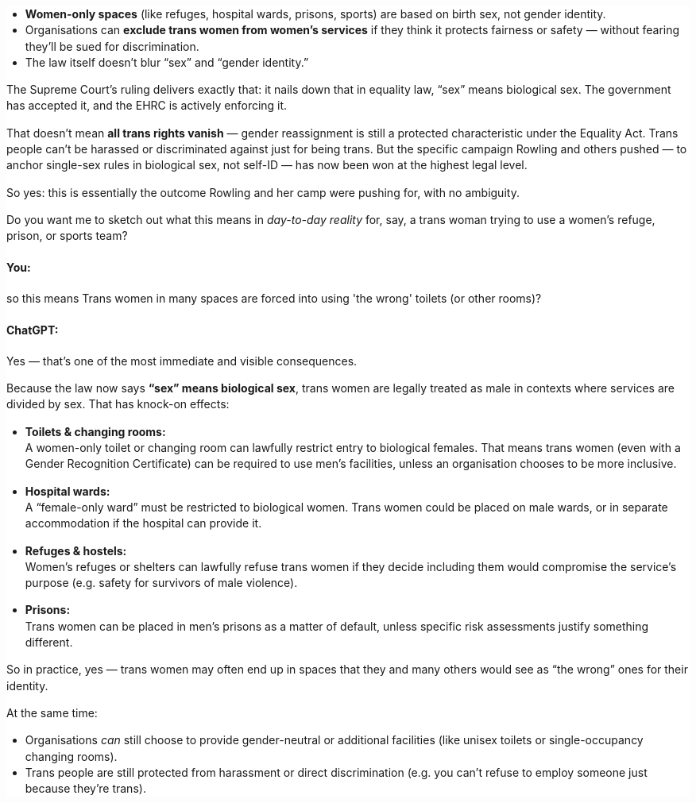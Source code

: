 - **Women-only spaces** (like refuges, hospital wards, prisons, sports) are based on birth sex, not gender identity.
- Organisations can **exclude trans women from women’s services** if they think it protects fairness or safety — without fearing they’ll be sued for discrimination.
- The law itself doesn’t blur “sex” and “gender identity.”

The Supreme Court’s ruling delivers exactly that: it nails down that in equality law, “sex” means biological sex. The government has accepted it, and the EHRC is actively enforcing it.

That doesn’t mean **all trans rights vanish** — gender reassignment is still a protected characteristic under the Equality Act. Trans people can’t be harassed or discriminated against just for being trans. But the specific campaign Rowling and others pushed — to anchor single-sex rules in biological sex, not self-ID — has now been won at the highest legal level.

So yes: this is essentially the outcome Rowling and her camp were pushing for, with no ambiguity.

Do you want me to sketch out what this means in *day-to-day reality* for, say, a trans woman trying to use a women’s refuge, prison, or sports team?


#### You:
so this means Trans women in many spaces are forced into using 'the wrong' toilets (or other rooms)?

#### ChatGPT:
Yes — that’s one of the most immediate and visible consequences.

Because the law now says **“sex” means biological sex**, trans women are legally treated as male in contexts where services are divided by sex. That has knock-on effects:

- **Toilets & changing rooms:**\
  A women-only toilet or changing room can lawfully restrict entry to biological females. That means trans women (even with a Gender Recognition Certificate) can be required to use men’s facilities, unless an organisation chooses to be more inclusive.

- **Hospital wards:**\
  A “female-only ward” must be restricted to biological women. Trans women could be placed on male wards, or in separate accommodation if the hospital can provide it.

- **Refuges & hostels:**\
  Women’s refuges or shelters can lawfully refuse trans women if they decide including them would compromise the service’s purpose (e.g. safety for survivors of male violence).

- **Prisons:**\
  Trans women can be placed in men’s prisons as a matter of default, unless specific risk assessments justify something different.

So in practice, yes — trans women may often end up in spaces that they and many others would see as “the wrong” ones for their identity.

At the same time:

- Organisations *can* still choose to provide gender-neutral or additional facilities (like unisex toilets or single-occupancy changing rooms).
- Trans people are still protected from harassment or direct discrimination (e.g. you can’t refuse to employ someone just because they’re trans).
